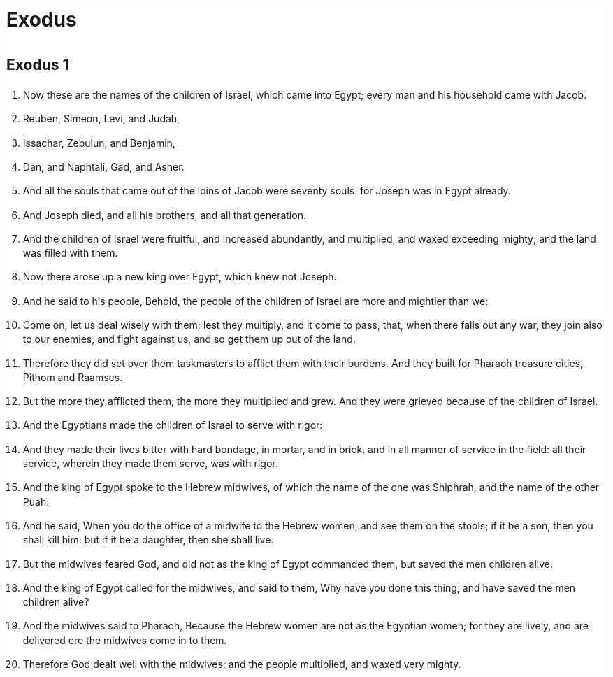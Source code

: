 # Exodus

## Exodus 1

1. Now these are the names of the children of Israel, which came into Egypt; every man and his household came with Jacob.

2. Reuben, Simeon, Levi, and Judah,

3. Issachar, Zebulun, and Benjamin,

4. Dan, and Naphtali, Gad, and Asher.

5. And all the souls that came out of the loins of Jacob were seventy souls: for Joseph was in Egypt already.

6. And Joseph died, and all his brothers, and all that generation.

7. And the children of Israel were fruitful, and increased abundantly, and multiplied, and waxed exceeding mighty; and the land was filled with them.

8. Now there arose up a new king over Egypt, which knew not Joseph.

9. And he said to his people, Behold, the people of the children of Israel are more and mightier than we:

10. Come on, let us deal wisely with them; lest they multiply, and it come to pass, that, when there falls out any war, they join also to our enemies, and fight against us, and so get them up out of the land.

11. Therefore they did set over them taskmasters to afflict them with their burdens. And they built for Pharaoh treasure cities, Pithom and Raamses.

12. But the more they afflicted them, the more they multiplied and grew.  And they were grieved because of the children of Israel.

13. And the Egyptians made the children of Israel to serve with rigor:

14. And they made their lives bitter with hard bondage, in mortar, and in brick, and in all manner of service in the field: all their service, wherein they made them serve, was with rigor.

15. And the king of Egypt spoke to the Hebrew midwives, of which the name of the one was Shiphrah, and the name of the other Puah:

16. And he said, When you do the office of a midwife to the Hebrew women, and see them on the stools; if it be a son, then you shall kill him: but if it be a daughter, then she shall live.

17. But the midwives feared God, and did not as the king of Egypt commanded them, but saved the men children alive.

18. And the king of Egypt called for the midwives, and said to them, Why have you done this thing, and have saved the men children alive?

19. And the midwives said to Pharaoh, Because the Hebrew women are not as the Egyptian women; for they are lively, and are delivered ere the midwives come in to them.

20. Therefore God dealt well with the midwives: and the people multiplied, and waxed very mighty.
